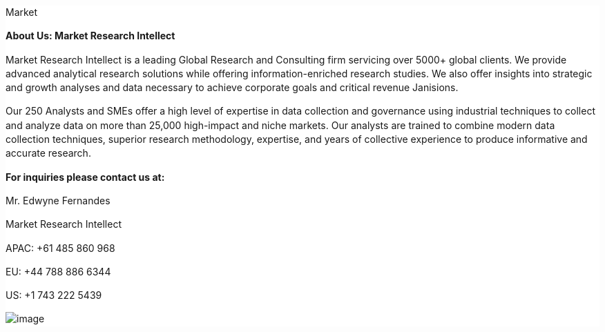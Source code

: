 Market</a></span></p><p><strong><span class="font-[700]">About Us: Market Research Intellect</span></strong></p><p><span class="">Market Research Intellect is a leading Global Research and Consulting firm servicing over 5000+ global clients. We provide advanced analytical research solutions while offering information-enriched research studies.&nbsp;</span>We also offer insights into strategic and growth analyses and data necessary to achieve corporate goals and critical revenue Janisions.</p><p><span class="">Our 250 Analysts and SMEs offer a high level of expertise in data collection and governance using industrial techniques to collect and analyze data on more than 25,000 high-impact and niche markets. Our analysts are trained to combine modern data collection techniques, superior research methodology, expertise, and years of collective experience to produce informative and accurate research.</span></p><p><strong>For inquiries please contact us at:</strong></p><p>Mr. Edwyne Fernandes</p><p>Market Research Intellect</p><p>APAC: +61 485 860 968</p><p>EU: +44 788 886 6344</p><p>US: +1 743 222 5439</p>
![image](https://github.com/user-attachments/assets/84512333-1047-4fa7-aa9a-132382ed4b41)

